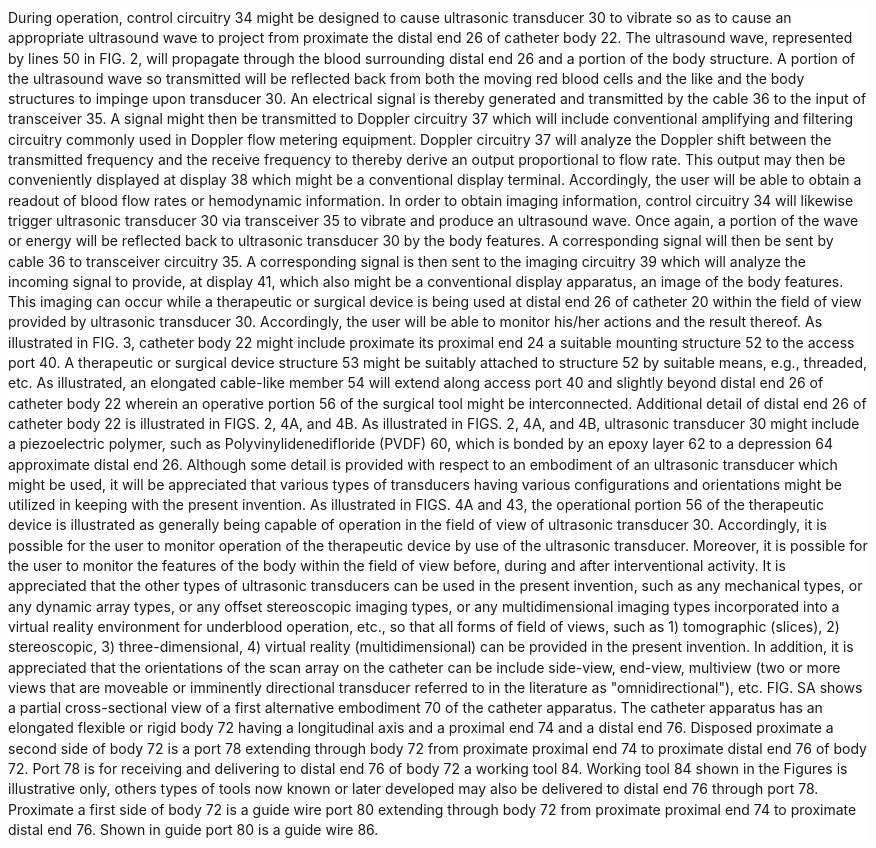 During operation, control circuitry 34 might be designed to cause ultrasonic transducer 30 to vibrate so as to cause an appropriate ultrasound wave to project from proximate the distal end 26 of catheter body 22. The ultrasound wave, represented by lines 50 in FIG. 2, will propagate through the blood surrounding distal end 26 and a portion of the body structure. A portion of the ultrasound wave so transmitted will be reflected back from both the moving red blood cells and the like and the body structures to impinge upon transducer 30. An electrical signal is thereby generated and transmitted by the cable 36 to the input of transceiver 35. A signal might then be transmitted to Doppler circuitry 37 which will include conventional amplifying and filtering circuitry commonly used in Doppler flow metering equipment. Doppler circuitry 37 will analyze the Doppler shift between the transmitted frequency and the receive frequency to thereby derive an output proportional to flow rate. This output may then be conveniently displayed at display 38 which might be a conventional display terminal. Accordingly, the user will be able to obtain a readout of blood flow rates or hemodynamic information.
In order to obtain imaging information, control circuitry 34 will likewise trigger ultrasonic transducer 30 via transceiver 35 to vibrate and produce an ultrasound wave. Once again, a portion of the wave or energy will be reflected back to ultrasonic transducer 30 by the body features. A corresponding signal will then be sent by cable 36 to transceiver circuitry 35. A corresponding signal is then sent to the imaging circuitry 39 which will analyze the incoming signal to provide, at display 41, which also might be a conventional display apparatus, an image of the body features.
This imaging can occur while a therapeutic or surgical device is being used at distal end 26 of catheter 20 within the field of view provided by ultrasonic transducer 30. Accordingly, the user will be able to monitor his/her actions and the result thereof.
As illustrated in FIG. 3, catheter body 22 might include proximate its proximal end 24 a suitable mounting structure 52 to the access port 40. A therapeutic or surgical device structure 53 might be suitably attached to structure 52 by suitable means, e.g., threaded, etc. As illustrated, an elongated cable-like member 54 will extend along access port 40 and slightly beyond distal end 26 of catheter body 22 wherein an operative portion 56 of the surgical tool might be interconnected.
Additional detail of distal end 26 of catheter body 22 is illustrated in FIGS. 2, 4A, and 4B. As illustrated in FIGS. 2, 4A, and 4B, ultrasonic transducer 30 might include a piezoelectric polymer, such as Polyvinylidenedifloride (PVDF) 60, which is bonded by an epoxy layer 62 to a depression 64 approximate distal end 26. Although some detail is provided with respect to an embodiment of an ultrasonic transducer which might be used, it will be appreciated that various types of transducers having various configurations and orientations might be utilized in keeping with the present invention.
As illustrated in FIGS. 4A and 43, the operational portion 56 of the therapeutic device is illustrated as generally being capable of operation in the field of view of ultrasonic transducer 30. Accordingly, it is possible for the user to monitor operation of the therapeutic device by use of the ultrasonic transducer. Moreover, it is possible for the user to monitor the features of the body within the field of view before, during and after interventional activity. It is appreciated that the other types of ultrasonic transducers can be used in the present invention, such as any mechanical types, or any dynamic array types, or any offset stereoscopic imaging types, or any multidimensional imaging types incorporated into a virtual reality environment for underblood operation, etc., so that all forms of field of views, such as 1) tomographic (slices), 2) stereoscopic, 3) three-dimensional, 4) virtual reality (multidimensional) can be provided in the present invention. In addition, it is appreciated that the orientations of the scan array on the catheter can be include side-view, end-view, multiview (two or more views that are moveable or imminently directional transducer referred to in the literature as "omnidirectional"), etc.
FIG. SA shows a partial cross-sectional view of a first alternative embodiment 70 of the catheter apparatus. The catheter apparatus has an elongated flexible or rigid body 72 having a longitudinal axis and a proximal end 74 and a distal end 76. Disposed proximate a second side of body 72 is a port 78 extending through body 72 from proximate proximal end 74 to proximate distal end 76 of body 72. Port 78 is for receiving and delivering to distal end 76 of body 72 a working tool 84. Working tool 84 shown in the Figures is illustrative only, others types of tools now known or later developed may also be delivered to distal end 76 through port 78. Proximate a first side of body 72 is a guide wire port 80 extending through body 72 from proximate proximal end 74 to proximate distal end 76. Shown in guide port 80 is a guide wire 86.